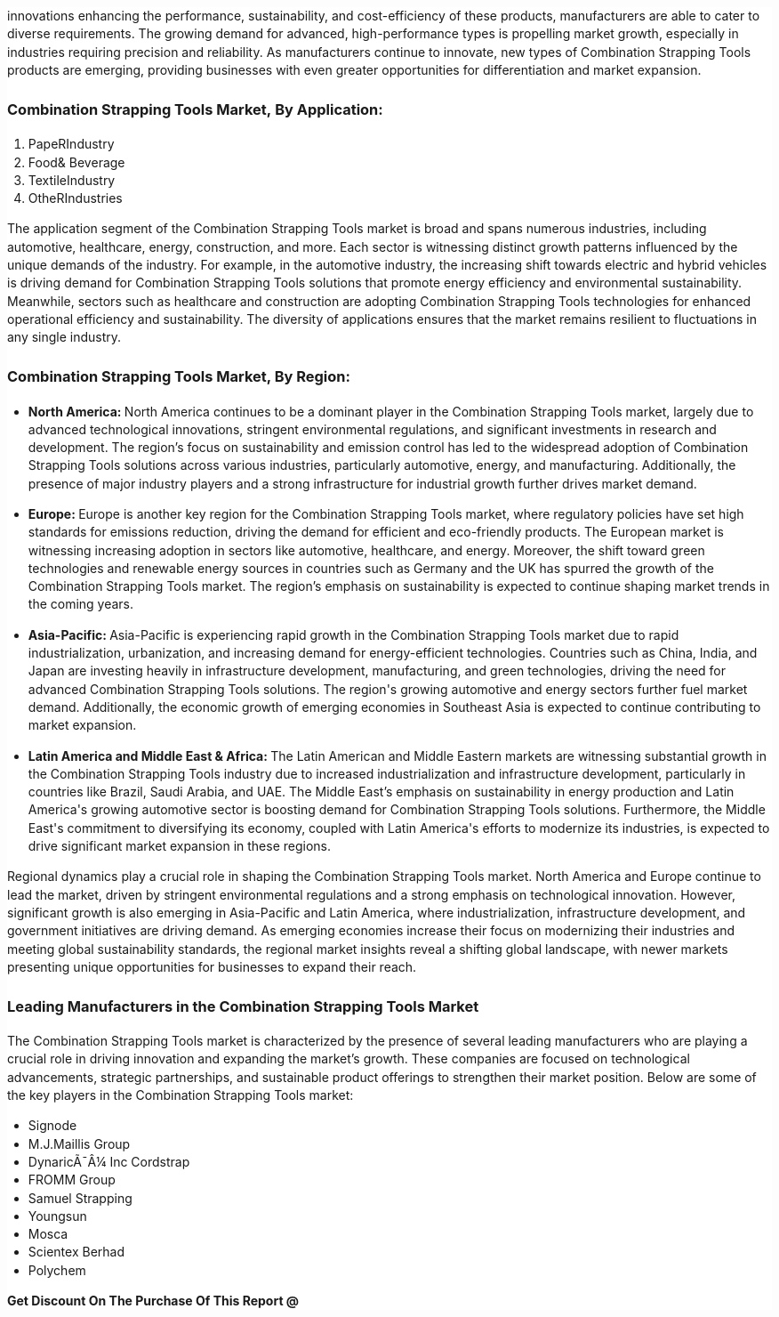 innovations enhancing the performance, sustainability, and cost-efficiency of these products, manufacturers are able to cater to diverse requirements. The growing demand for advanced, high-performance types is propelling market growth, especially in industries requiring precision and reliability. As manufacturers continue to innovate, new types of Combination Strapping Tools products are emerging, providing businesses with even greater opportunities for differentiation and market expansion.</p><h3>Combination Strapping Tools Market,&nbsp;By Application:</h3><ol><li>PapeRIndustry<li> Food& Beverage<li> TextileIndustry<li> OtheRIndustries</li></ol><p>The application segment of the Combination Strapping Tools market is broad and spans numerous industries, including automotive, healthcare, energy, construction, and more. Each sector is witnessing distinct growth patterns influenced by the unique demands of the industry. For example, in the automotive industry, the increasing shift towards electric and hybrid vehicles is driving demand for Combination Strapping Tools solutions that promote energy efficiency and environmental sustainability. Meanwhile, sectors such as healthcare and construction are adopting Combination Strapping Tools technologies for enhanced operational efficiency and sustainability. The diversity of applications ensures that the market remains resilient to fluctuations in any single industry.</p><h3>Combination Strapping Tools Market, By Region:</h3><ul><li><p><strong>North America:&nbsp;</strong>North America continues to be a dominant player in the Combination Strapping Tools market, largely due to advanced technological innovations, stringent environmental regulations, and significant investments in research and development. The region&rsquo;s focus on sustainability and emission control has led to the widespread adoption of Combination Strapping Tools solutions across various industries, particularly automotive, energy, and manufacturing. Additionally, the presence of major industry players and a strong infrastructure for industrial growth further drives market demand.</p></li><li><p><strong><strong>Europe:&nbsp;</strong></strong>Europe is another key region for the Combination Strapping Tools market, where regulatory policies have set high standards for emissions reduction, driving the demand for efficient and eco-friendly products. The European market is witnessing increasing adoption in sectors like automotive, healthcare, and energy. Moreover, the shift toward green technologies and renewable energy sources in countries such as Germany and the UK has spurred the growth of the Combination Strapping Tools market. The region&rsquo;s emphasis on sustainability is expected to continue shaping market trends in the coming years.</p></li><li><p><strong><strong>Asia-Pacific:&nbsp;</strong></strong>Asia-Pacific is experiencing rapid growth in the Combination Strapping Tools market due to rapid industrialization, urbanization, and increasing demand for energy-efficient technologies. Countries such as China, India, and Japan are investing heavily in infrastructure development, manufacturing, and green technologies, driving the need for advanced Combination Strapping Tools solutions. The region's growing automotive and energy sectors further fuel market demand. Additionally, the economic growth of emerging economies in Southeast Asia is expected to continue contributing to market expansion.</p></li><li><p><strong><strong>Latin America and Middle East &amp; Africa:&nbsp;</strong></strong>The Latin American and Middle Eastern markets are witnessing substantial growth in the Combination Strapping Tools industry due to increased industrialization and infrastructure development, particularly in countries like Brazil, Saudi Arabia, and UAE. The Middle East&rsquo;s emphasis on sustainability in energy production and Latin America's growing automotive sector is boosting demand for Combination Strapping Tools solutions. Furthermore, the Middle East's commitment to diversifying its economy, coupled with Latin America's efforts to modernize its industries, is expected to drive significant market expansion in these regions.</p></li></ul><p>Regional dynamics play a crucial role in shaping the Combination Strapping Tools market. North America and Europe continue to lead the market, driven by stringent environmental regulations and a strong emphasis on technological innovation. However, significant growth is also emerging in Asia-Pacific and Latin America, where industrialization, infrastructure development, and government initiatives are driving demand. As emerging economies increase their focus on modernizing their industries and meeting global sustainability standards, the regional market insights reveal a shifting global landscape, with newer markets presenting unique opportunities for businesses to expand their reach.</p><h3><strong>Leading Manufacturers in the Combination Strapping Tools Market</strong></h3><p>The Combination Strapping Tools market is characterized by the presence of several leading manufacturers who are playing a crucial role in driving innovation and expanding the market&rsquo;s growth. These companies are focused on technological advancements, strategic partnerships, and sustainable product offerings to strengthen their market position. Below are some of the key players in the Combination Strapping Tools market:</p></div><div class="article-main__content" data-test-id="publishing-text-block"><ul><li><span class="">Signode<li> M.J.Maillis Group<li> DynaricÃ¯Â¼ Inc Cordstrap<li> FROMM Group<li> Samuel Strapping<li> Youngsun<li> Mosca<li> Scientex Berhad<li> Polychem</span></li></ul></div><div class="article-main__content" data-test-id="publishing-text-block"><p><span class="font-[700]"><strong>Get Discount On The Purchase Of This Report @</strong>